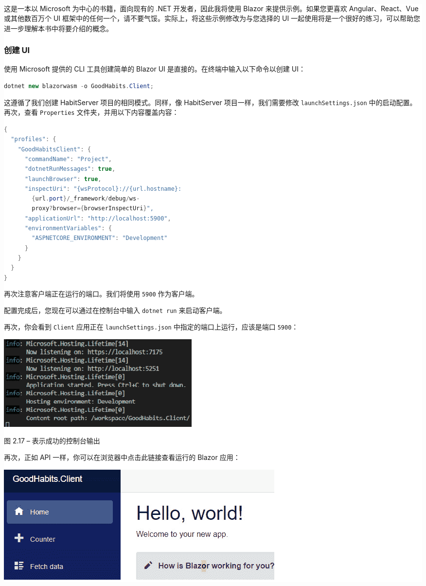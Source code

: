 这是一本以 Microsoft 为中心的书籍，面向现有的 .NET 开发者，因此我将使用 Blazor 来提供示例。如果您更喜欢 Angular、React、Vue 或其他数百万个 UI 框架中的任何一个，请不要气馁。实际上，将这些示例修改为与您选择的 UI 一起使用将是一个很好的练习，可以帮助您进一步理解本书中将要介绍的概念。

### 创建 UI

使用 Microsoft 提供的 CLI 工具创建简单的 Blazor UI 是直接的。在终端中输入以下命令以创建 UI：

```cs
dotnet new blazorwasm -o GoodHabits.Client;
```

这遵循了我们创建 HabitServer 项目的相同模式。同样，像 HabitServer 项目一样，我们需要修改 `launchSettings.json` 中的启动配置。再次，查看 `Properties` 文件夹，并用以下内容覆盖内容：

```cs
{
  "profiles": {
    "GoodHabitsClient": {
      "commandName": "Project",
      "dotnetRunMessages": true,
      "launchBrowser": true,
      "inspectUri": "{wsProtocol}://{url.hostname}:
        {url.port}/_framework/debug/ws-
        proxy?browser={browserInspectUri}",
      "applicationUrl": "http://localhost:5900",
      "environmentVariables": {
        "ASPNETCORE_ENVIRONMENT": "Development"
      }
    }
  }
}
```

再次注意客户端正在运行的端口。我们将使用 `5900` 作为客户端。

配置完成后，您现在可以通过在控制台中输入 `dotnet run` 来启动客户端。

再次，你会看到 `Client` 应用正在 `launchSettings.json` 中指定的端口上运行，应该是端口 `5900`：

![图 2.17 – 表示成功的控制台输出](img/B19343_Figure_2.17.jpg)

图 2.17 – 表示成功的控制台输出

再次，正如 API 一样，你可以在浏览器中点击此链接查看运行的 Blazor 应用：

![图 2.18 – Hello, world!](img/B19343_Figure_2.18.jpg)
